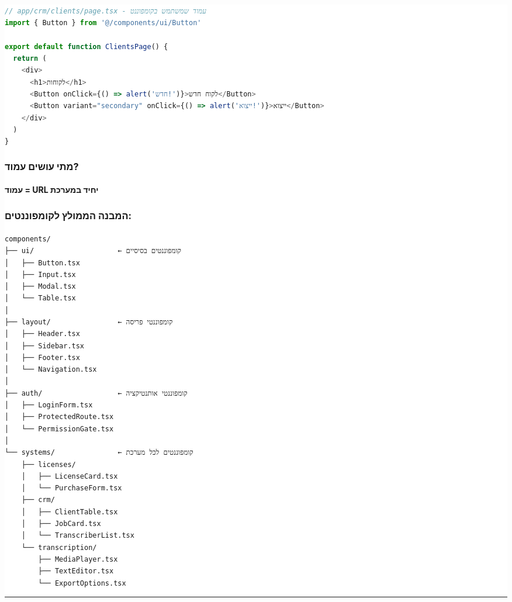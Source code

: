 ```typescript
```

```typescript
// app/crm/clients/page.tsx - עמוד שמשתמש בקומפוננט
import { Button } from '@/components/ui/Button'

export default function ClientsPage() {
  return (
    <div>
      <h1>לקוחות</h1>
      <Button onClick={() => alert('חדש!')}>לקוח חדש</Button>
      <Button variant="secondary" onClick={() => alert('ייצוא!')}>ייצוא</Button>
    </div>
  )
}
```

### מתי עושים עמוד?
**עמוד = URL יחיד במערכת**

### המבנה הממולץ לקומפוננטים:
```
components/
├── ui/                    ← קומפוננטים בסיסיים
│   ├── Button.tsx
│   ├── Input.tsx
│   ├── Modal.tsx
│   └── Table.tsx
│
├── layout/                ← קומפוננטי פריסה
│   ├── Header.tsx
│   ├── Sidebar.tsx
│   ├── Footer.tsx
│   └── Navigation.tsx
│
├── auth/                  ← קומפוננטי אותנטיקציה
│   ├── LoginForm.tsx
│   ├── ProtectedRoute.tsx
│   └── PermissionGate.tsx
│
└── systems/               ← קומפוננטים לכל מערכת
    ├── licenses/
    │   ├── LicenseCard.tsx
    │   └── PurchaseForm.tsx
    ├── crm/
    │   ├── ClientTable.tsx
    │   ├── JobCard.tsx
    │   └── TranscriberList.tsx
    └── transcription/
        ├── MediaPlayer.tsx
        ├── TextEditor.tsx
        └── ExportOptions.tsx
```

---